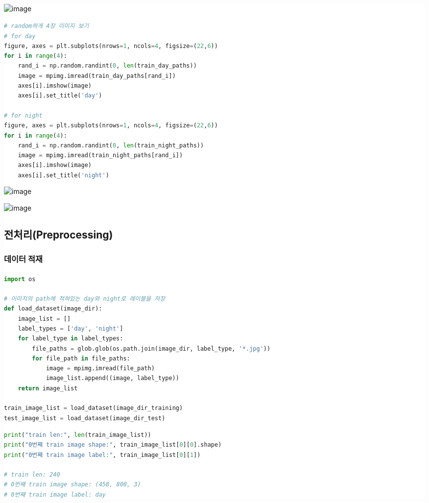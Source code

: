 ![image](https://user-images.githubusercontent.com/106129152/208376364-76fd7c2a-b01e-4360-8d38-2c04e996ce09.png)

```python
# random하게 4장 이미지 보기
# for day
figure, axes = plt.subplots(nrows=1, ncols=4, figsize=(22,6))
for i in range(4):
    rand_i = np.random.randint(0, len(train_day_paths))
    image = mpimg.imread(train_day_paths[rand_i])
    axes[i].imshow(image)
    axes[i].set_title('day')

# for night
figure, axes = plt.subplots(nrows=1, ncols=4, figsize=(22,6))
for i in range(4):
    rand_i = np.random.randint(0, len(train_night_paths))
    image = mpimg.imread(train_night_paths[rand_i])
    axes[i].imshow(image)
    axes[i].set_title('night')
```

![image](https://user-images.githubusercontent.com/106129152/208376411-b3580f61-007a-4a07-ae96-d4fe843b69ed.png)

![image](https://user-images.githubusercontent.com/106129152/208376440-45b63045-a330-4e40-95ca-3bd88f22f81f.png)

## ****전처리(Preprocessing)****

### ****데이터 적재****

```python
import os

# 이미지의 path에 적혀있는 day와 night로 레이블을 저장
def load_dataset(image_dir):
    image_list = []
    label_types = ['day', 'night']
    for label_type in label_types:
        file_paths = glob.glob(os.path.join(image_dir, label_type, '*.jpg'))
        for file_path in file_paths:
            image = mpimg.imread(file_path)
            image_list.append((image, label_type))
    return image_list

train_image_list = load_dataset(image_dir_training)
test_image_list = load_dataset(image_dir_test)
```

```python
print("train len:", len(train_image_list))
print("0번째 train image shape:", train_image_list[0][0].shape)
print("0번째 train image label:", train_image_list[0][1])

# train len: 240
# 0번째 train image shape: (458, 800, 3)
# 0번째 train image label: day
```
